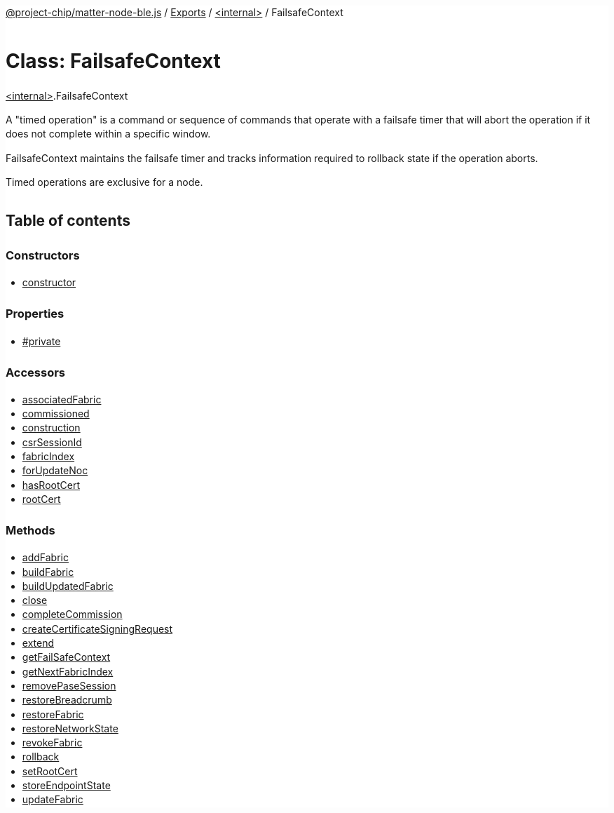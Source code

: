 [@project-chip/matter-node-ble.js](../README.md) / [Exports](../modules.md) / [\<internal\>](../modules/internal_.md) / FailsafeContext

# Class: FailsafeContext

[\<internal\>](../modules/internal_.md).FailsafeContext

A "timed operation" is a command or sequence of commands that operate with a failsafe timer that will abort the
operation if it does not complete within a specific window.

FailsafeContext maintains the failsafe timer and tracks information required to rollback state if the operation
aborts.

Timed operations are exclusive for a node.

## Table of contents

### Constructors

- [constructor](internal_.FailsafeContext-1.md#constructor)

### Properties

- [#private](internal_.FailsafeContext-1.md##private)

### Accessors

- [associatedFabric](internal_.FailsafeContext-1.md#associatedfabric)
- [commissioned](internal_.FailsafeContext-1.md#commissioned)
- [construction](internal_.FailsafeContext-1.md#construction)
- [csrSessionId](internal_.FailsafeContext-1.md#csrsessionid)
- [fabricIndex](internal_.FailsafeContext-1.md#fabricindex)
- [forUpdateNoc](internal_.FailsafeContext-1.md#forupdatenoc)
- [hasRootCert](internal_.FailsafeContext-1.md#hasrootcert)
- [rootCert](internal_.FailsafeContext-1.md#rootcert)

### Methods

- [addFabric](internal_.FailsafeContext-1.md#addfabric)
- [buildFabric](internal_.FailsafeContext-1.md#buildfabric)
- [buildUpdatedFabric](internal_.FailsafeContext-1.md#buildupdatedfabric)
- [close](internal_.FailsafeContext-1.md#close)
- [completeCommission](internal_.FailsafeContext-1.md#completecommission)
- [createCertificateSigningRequest](internal_.FailsafeContext-1.md#createcertificatesigningrequest)
- [extend](internal_.FailsafeContext-1.md#extend)
- [getFailSafeContext](internal_.FailsafeContext-1.md#getfailsafecontext)
- [getNextFabricIndex](internal_.FailsafeContext-1.md#getnextfabricindex)
- [removePaseSession](internal_.FailsafeContext-1.md#removepasesession)
- [restoreBreadcrumb](internal_.FailsafeContext-1.md#restorebreadcrumb)
- [restoreFabric](internal_.FailsafeContext-1.md#restorefabric)
- [restoreNetworkState](internal_.FailsafeContext-1.md#restorenetworkstate)
- [revokeFabric](internal_.FailsafeContext-1.md#revokefabric)
- [rollback](internal_.FailsafeContext-1.md#rollback)
- [setRootCert](internal_.FailsafeContext-1.md#setrootcert)
- [storeEndpointState](internal_.FailsafeContext-1.md#storeendpointstate)
- [updateFabric](internal_.FailsafeContext-1.md#updatefabric)

